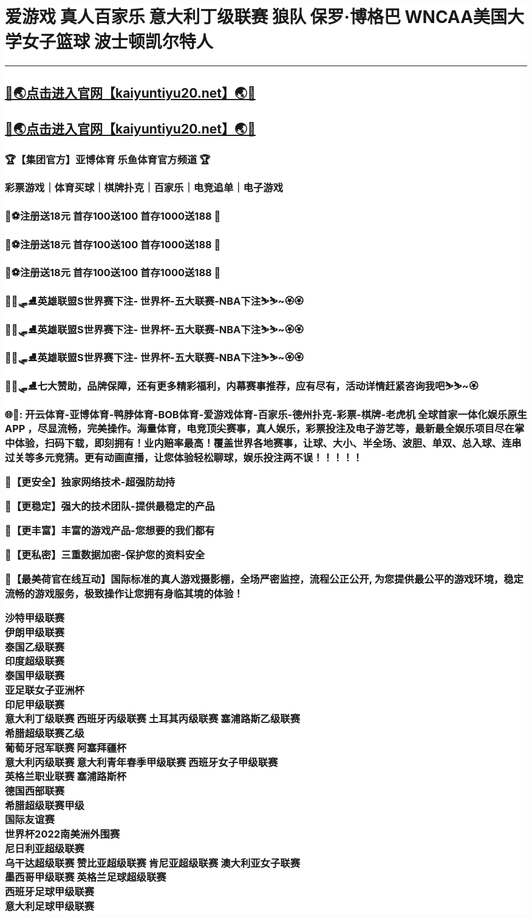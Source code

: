 # 爱游戏 真人百家乐 意大利丁级联赛 狼队 保罗·博格巴 WNCAA美国大学女子篮球 波士顿凯尔特人
----
[🔞🌏点击进入官网【kaiyuntiyu20.net】🌏🔞](https://PPdianzi.github.io/PPdianzi/)
----
[🔞🌏点击进入官网【kaiyuntiyu20.net】🌏🔞](https://PPdianzi.github.io/PPdianzi/)
----
<h3>🏆【集团官方】亚博体育 乐鱼体育官方频道 🏆</h3>

<h3>彩票游戏｜体育买球｜棋牌扑克｜百家乐｜电竞追单｜电子游戏</h3>


<h3>🌛⚽️注册送18元   首存100送100   首存1000送188 🎉<h3>
<h3>🌛⚽️注册送18元   首存100送100   首存1000送188 🎉<h3>
<h3>🌛⚽️注册送18元   首存100送100   首存1000送188 🎉<h3>
<h3>🏋️‍♂️🛷⛸英雄联盟S世界赛下注-  世界杯-五大联赛-NBA下注⛷⛷~🏵🏵<h3>
<h3>🏋️‍♂️🛷⛸英雄联盟S世界赛下注-  世界杯-五大联赛-NBA下注⛷⛷~🏵🏵<h3>
<h3>🏋️‍♂️🛷⛸英雄联盟S世界赛下注-  世界杯-五大联赛-NBA下注⛷⛷~🏵🏵<h3>
<h3>🏋️‍♂️🛷⛸七大赞助，品牌保障，还有更多精彩福利，内幕赛事推荐，应有尽有，活动详情赶紧咨询我吧⛷⛷~🏵<h3>

🌐📢: 开云体育-亚博体育-鸭脖体育-BOB体育-爱游戏体育-百家乐-德州扑克-彩票-棋牌-老虎机 全球首家一体化娱乐原生APP ，尽显流畅，完美操作。海量体育，电竞顶尖赛事，真人娱乐，彩票投注及电子游艺等，最新最全娱乐项目尽在掌中体验，扫码下载，即刻拥有！业内赔率最高！覆盖世界各地赛事，让球、大小、半全场、波胆、单双、总入球、连串过关等多元竞猜。更有动画直播，让您体验轻松聊球，娱乐投注两不误！！！！！

📢【更安全】独家网络技术-超强防劫持

📢【更稳定】强大的技术团队-提供最稳定的产品

📢【更丰富】丰富的游戏产品-您想要的我们都有

📢【更私密】三重数据加密-保护您的资料安全

📢【最美荷官在线互动】国际标准的真人游戏摄影棚，全场严密监控，流程公正公开, 为您提供最公平的游戏环境，稳定流畅的游戏服务，极致操作让您拥有身临其境的体验！


沙特甲级联赛	
伊朗甲级联赛	
泰国乙级联赛	
印度超级联赛	
泰国甲级联赛	
亚足联女子亚洲杯	
印尼甲级联赛	
意大利丁级联赛	
西班牙丙级联赛	
土耳其丙级联赛	
塞浦路斯乙级联赛	
希腊超级联赛乙级	
葡萄牙冠军联赛	
阿塞拜疆杯	
意大利丙级联赛	
意大利青年春季甲级联赛	
西班牙女子甲级联赛	
英格兰职业联赛	
塞浦路斯杯	
德国西部联赛	
希腊超级联赛甲级	
国际友谊赛	
世界杯2022南美洲外围赛	
尼日利亚超级联赛	
乌干达超级联赛	
赞比亚超级联赛	
肯尼亚超级联赛	
澳大利亚女子联赛	
墨西哥甲级联赛	
英格兰足球超级联赛	
西班牙足球甲级联赛	
意大利足球甲级联赛	